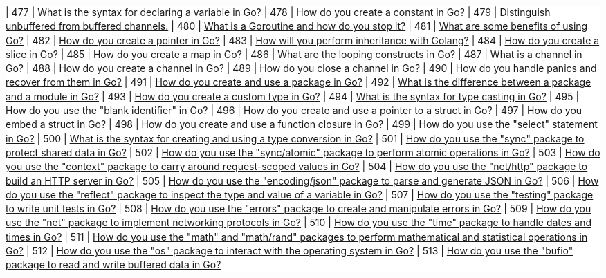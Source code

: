 | 477  | [What is the syntax for declaring a variable in Go?](#What-is-the-syntax-for-declaring-a-variable-in-Go)
| 478  | [How do you create a constant in Go?](#How-do-you-create-a-constant-in-Go)
| 479  | [Distinguish unbuffered from buffered channels.](#Distinguish-unbuffered-from-buffered-channels)
| 480  | [What is a Goroutine and how do you stop it?](#What-is-a-Goroutine-and-how-do-you-stop-it)
| 481  | [What are some benefits of using Go?](#What-are-some-benefits-of-using-Go)
| 482  | [How do you create a pointer in Go?](#How-do-you-create-a-pointer-in-Go)
| 483  | [How will you perform inheritance with Golang?](#How-will-you-perform-inheritance-with-Golang)
| 484  | [How do you create a slice in Go?](#How-do-you-create-a-slice-in-Go)
| 485  | [How do you create a map in Go?](#How-do-you-create-a-map-in-Go)
| 486  | [What are the looping constructs in Go?](#What-are-the-looping-constructs-in-Go)
| 487  | [What is a channel in Go?](#What-is-a-channel-in-Go)
| 488  | [How do you create a channel in Go?](#How-do-you-create-a-channel-in-Go)
| 489  | [How do you close a channel in Go?](#How-do-you-close-a-channel-in-Go)
| 490  | [How do you handle panics and recover from them in Go?](#How-do-you-handle-panics-and-recover-from-them-in-Go)
| 491  | [How do you create and use a package in Go?](#How-do-you-create-and-use-a-package-in-Go)
| 492  | [What is the difference between a package and a module in Go?](#What-is-the-difference-between-a-package-and-a-module-in-Go)
| 493  | [How do you create a custom type in Go?](#How-do-you-create-a-custom-type-in-Go)
| 494  | [What is the syntax for type casting in Go?](#What-is-the-syntax-for-type-casting-in-Go)
| 495  | [How do you use the "blank identifier" in Go?](#How-do-you-use-the-blank-identifier-in-Go)
| 496  | [How do you create and use a pointer to a struct in Go?](#How-do-you-create-and-use-a-pointer-to-a-struct-in-Go)
| 497  | [How do you embed a struct in Go?](#How-do-you-embed-a-struct-in-Go)
| 498  | [How do you create and use a function closure in Go?](#How-do-you-create-and-use-a-function-closure-in-Go)
| 499  | [How do you use the "select" statement in Go?](#How-do-you-use-the-select-statement-in-Go)
| 500  | [What is the syntax for creating and using a type conversion in Go?](#What-is-the-syntax-for-creating-and-using-a-type-conversion-in-Go)
| 501  | [How do you use the "sync" package to protect shared data in Go?](#How-do-you-use-the-sync-package-to-protect-shared-data-in-Go)
| 502  | [How do you use the "sync/atomic" package to perform atomic operations in Go?](#How-do-you-use-the-syncatomic-package-to-perform-atomic-operations-in-Go)
| 503  | [How do you use the "context" package to carry around request-scoped values in Go?](#How-do-you-use-the-context-package-to-carry-around-request-scoped-values-in-Go)
| 504  | [How do you use the "net/http" package to build an HTTP server in Go?](#How-do-you-use-the-nethttp-package-to-build-an-HTTP-server-in-Go)
| 505  | [How do you use the "encoding/json" package to parse and generate JSON in Go?](#How-do-you-use-the-encodingjson-package-to-parse-and-generate-JSON-in-Go)
| 506  | [How do you use the "reflect" package to inspect the type and value of a variable in Go?](#How-do-you-use-the-reflect-package-to-inspect-the-type-and-value-of-a-variable-in-Go)
| 507  | [How do you use the "testing" package to write unit tests in Go?](#How-do-you-use-the-testing-package-to-write-unit-tests-in-Go)
| 508  | [How do you use the "errors" package to create and manipulate errors in Go?](#How-do-you-use-the-errors-package-to-create-and-manipulate-errors-in-Go)
| 509  | [How do you use the "net" package to implement networking protocols in Go?](#How-do-you-use-the-net-package-to-implement-networking-protocols-in-Go)
| 510  | [How do you use the "time" package to handle dates and times in Go?](#How-do-you-use-the-time-package-to-handle-dates-and-times-in-Go)
| 511  | [How do you use the "math" and "math/rand" packages to perform mathematical and statistical operations in Go?](#How-do-you-use-the-math-and-mathrand-packages-to-perform-mathematical-and-statistical-operations-in-Go)
| 512  | [How do you use the "os" package to interact with the operating system in Go?](#How-do-you-use-the-os-package-to-interact-with-the-operating-system-in-Go)
| 513  | [How do you use the "bufio" package to read and write buffered data in Go?](#How-do-you-use-the-bufio-package-to-read-and-write-buffered-data-in-Go)